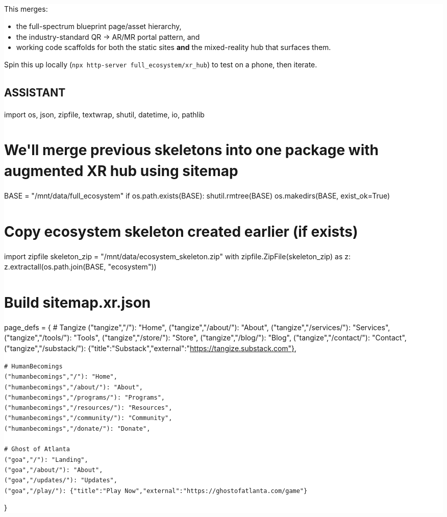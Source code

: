 This merges:

* the full-spectrum blueprint page/asset hierarchy,  
* the industry-standard QR → AR/MR portal pattern, and  
* working code scaffolds for both the static sites **and** the mixed-reality hub that surfaces them.

Spin this up locally (`npx http-server full_ecosystem/xr_hub`) to test on a phone, then iterate.

## ASSISTANT
import os, json, zipfile, textwrap, shutil, datetime, io, pathlib

# We'll merge previous skeletons into one package with augmented XR hub using sitemap
BASE = "/mnt/data/full_ecosystem"
if os.path.exists(BASE):
    shutil.rmtree(BASE)
os.makedirs(BASE, exist_ok=True)

# Copy ecosystem skeleton created earlier (if exists)
import zipfile
skeleton_zip = "/mnt/data/ecosystem_skeleton.zip"
with zipfile.ZipFile(skeleton_zip) as z:
    z.extractall(os.path.join(BASE, "ecosystem"))

# Build sitemap.xr.json
page_defs = {
    # Tangize
    ("tangize","/"): "Home",
    ("tangize","/about/"): "About",
    ("tangize","/services/"): "Services",
    ("tangize","/tools/"): "Tools",
    ("tangize","/store/"): "Store",
    ("tangize","/blog/"): "Blog",
    ("tangize","/contact/"): "Contact",
    ("tangize","/substack/"): {"title":"Substack","external":"https://tangize.substack.com"},

    # HumanBecomings
    ("humanbecomings","/"): "Home",
    ("humanbecomings","/about/"): "About",
    ("humanbecomings","/programs/"): "Programs",
    ("humanbecomings","/resources/"): "Resources",
    ("humanbecomings","/community/"): "Community",
    ("humanbecomings","/donate/"): "Donate",

    # Ghost of Atlanta
    ("goa","/"): "Landing",
    ("goa","/about/"): "About",
    ("goa","/updates/"): "Updates",
    ("goa","/play/"): {"title":"Play Now","external":"https://ghostofatlanta.com/game"}
}
